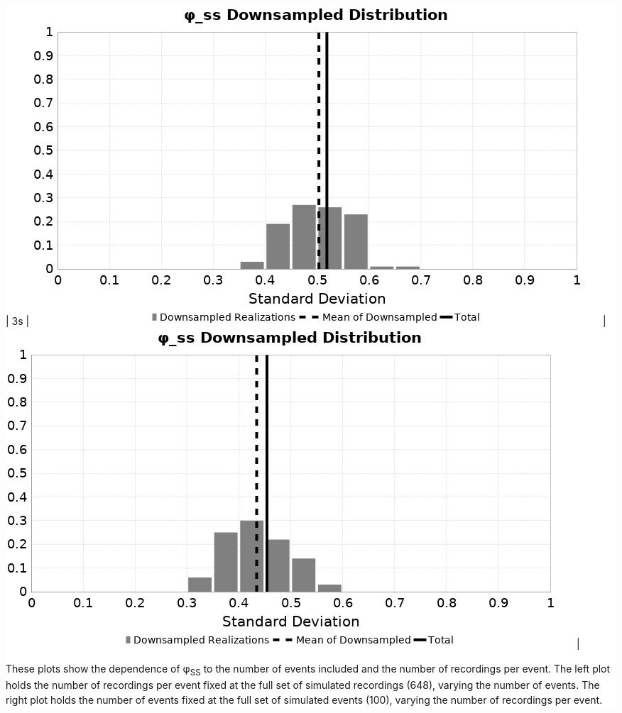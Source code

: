 | 3s | ![Dowmsampled Histogram](resources/within_event_ss_m6.6_20km_PAS_downsampled_hist_3s.png) | ![Dowmsampled Histogram](resources/within_event_ss_m6.6_20km_USC_downsampled_hist_3s.png) |

These plots show the dependence of &phi;<sub>SS</sub> to the number of events included and the number of recordings per event. The left plot holds the number of recordings per event fixed at the full set of simulated recordings (648), varying the number of events. The right plot holds the number of events fixed at the full set of simulated events (100), varying the number of recordings per event.
